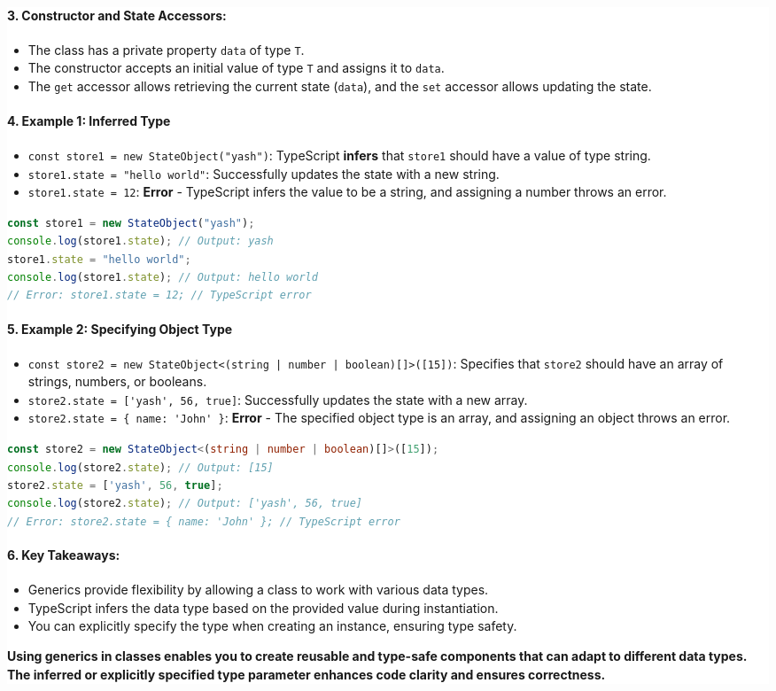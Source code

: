 #### 3. **Constructor and State Accessors:**
   - The class has a private property `data` of type `T`.
   - The constructor accepts an initial value of type `T` and assigns it to `data`.
   - The `get` accessor allows retrieving the current state (`data`), and the `set` accessor allows updating the state.

#### 4. **Example 1: Inferred Type**
   - `const store1 = new StateObject("yash")`: TypeScript **infers** that `store1` should have a value of type string.
   - `store1.state = "hello world"`: Successfully updates the state with a new string.
   - `store1.state = 12`: **Error** - TypeScript infers the value to be a string, and assigning a number throws an error.

   ```typescript
   const store1 = new StateObject("yash");
   console.log(store1.state); // Output: yash
   store1.state = "hello world";
   console.log(store1.state); // Output: hello world
   // Error: store1.state = 12; // TypeScript error
   ```

#### 5. **Example 2: Specifying Object Type**
   - `const store2 = new StateObject<(string | number | boolean)[]>([15])`: Specifies that `store2` should have an array of strings, numbers, or booleans.
   - `store2.state = ['yash', 56, true]`: Successfully updates the state with a new array.
   - `store2.state = { name: 'John' }`: **Error** - The specified object type is an array, and assigning an object throws an error.

   ```typescript
   const store2 = new StateObject<(string | number | boolean)[]>([15]);
   console.log(store2.state); // Output: [15]
   store2.state = ['yash', 56, true];
   console.log(store2.state); // Output: ['yash', 56, true]
   // Error: store2.state = { name: 'John' }; // TypeScript error
   ```

#### 6. **Key Takeaways:**
   - Generics provide flexibility by allowing a class to work with various data types.
   - TypeScript infers the data type based on the provided value during instantiation.
   - You can explicitly specify the type when creating an instance, ensuring type safety.

**Using generics in classes enables you to create reusable and type-safe components that can adapt to different data types. The inferred or explicitly specified type parameter enhances code clarity and ensures correctness.**